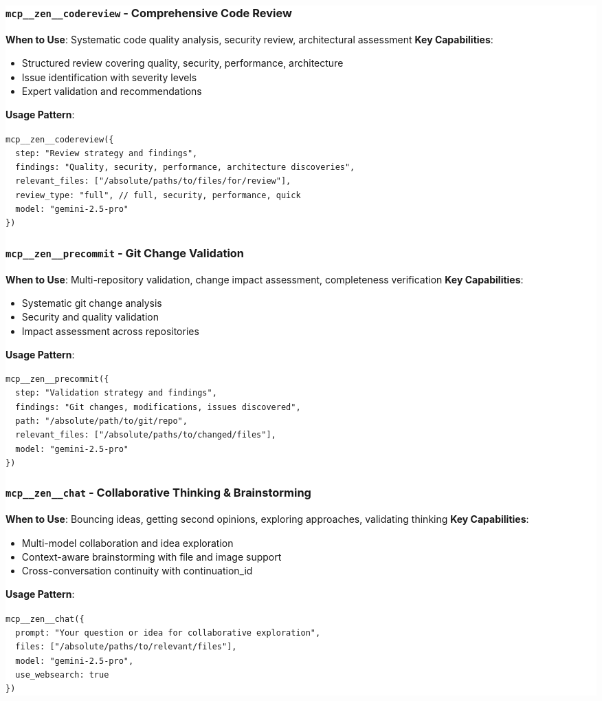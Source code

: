 ### `mcp__zen__codereview` - Comprehensive Code Review
**When to Use**: Systematic code quality analysis, security review, architectural assessment
**Key Capabilities**:
- Structured review covering quality, security, performance, architecture
- Issue identification with severity levels
- Expert validation and recommendations

**Usage Pattern**:
```
mcp__zen__codereview({
  step: "Review strategy and findings", 
  findings: "Quality, security, performance, architecture discoveries",
  relevant_files: ["/absolute/paths/to/files/for/review"],
  review_type: "full", // full, security, performance, quick
  model: "gemini-2.5-pro"
})
```

### `mcp__zen__precommit` - Git Change Validation
**When to Use**: Multi-repository validation, change impact assessment, completeness verification
**Key Capabilities**:
- Systematic git change analysis
- Security and quality validation
- Impact assessment across repositories

**Usage Pattern**:
```
mcp__zen__precommit({
  step: "Validation strategy and findings",
  findings: "Git changes, modifications, issues discovered", 
  path: "/absolute/path/to/git/repo",
  relevant_files: ["/absolute/paths/to/changed/files"],
  model: "gemini-2.5-pro"
})
```

### `mcp__zen__chat` - Collaborative Thinking & Brainstorming
**When to Use**: Bouncing ideas, getting second opinions, exploring approaches, validating thinking
**Key Capabilities**:
- Multi-model collaboration and idea exploration
- Context-aware brainstorming with file and image support
- Cross-conversation continuity with continuation_id

**Usage Pattern**:
```
mcp__zen__chat({
  prompt: "Your question or idea for collaborative exploration",
  files: ["/absolute/paths/to/relevant/files"],
  model: "gemini-2.5-pro",
  use_websearch: true
})
```
